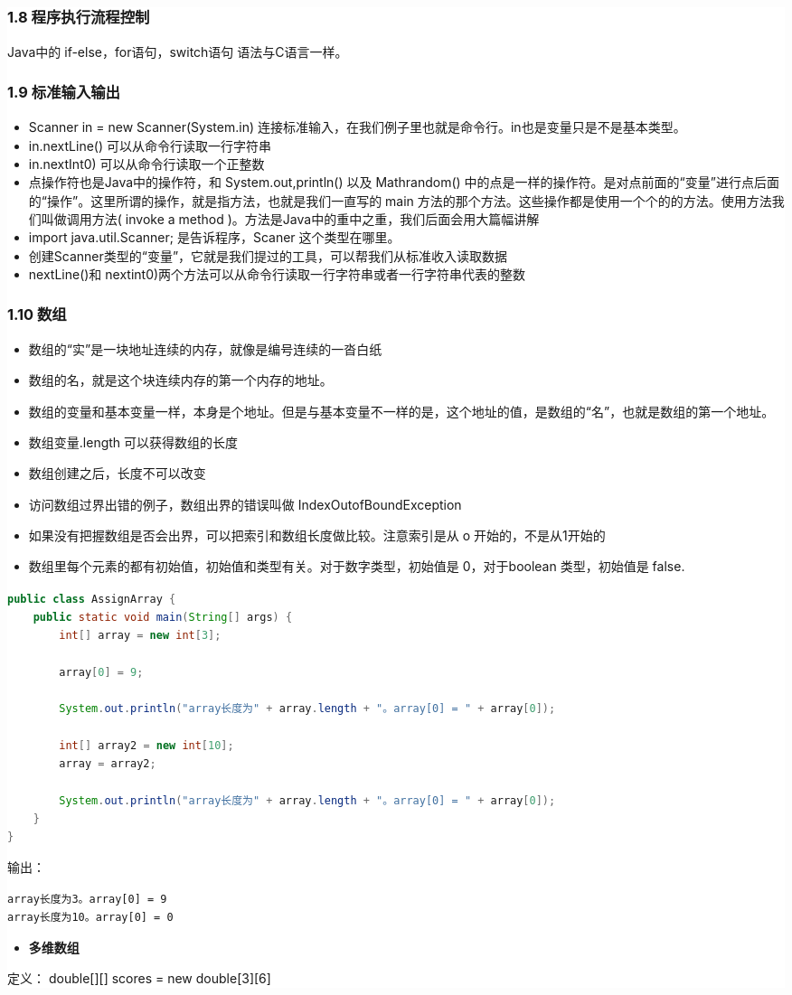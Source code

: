 ### 1.8 程序执行流程控制
Java中的 if-else，for语句，switch语句 语法与C语言一样。

### 1.9 标准输入输出

* Scanner in = new Scanner(System.in) 连接标准输入，在我们例子里也就是命令行。in也是变量只是不是基本类型。
* in.nextLine() 可以从命令行读取一行字符串
* in.nextInt0) 可以从命令行读取一个正整数
* 点操作符也是Java中的操作符，和 System.out,println() 以及 Mathrandom() 中的点是一样的操作符。是对点前面的“变量”进行点后面的“操作”。这里所谓的操作，就是指方法，也就是我们一直写的 main 方法的那个方法。这些操作都是使用一个个的的方法。使用方法我们叫做调用方法( invoke a method )。方法是Java中的重中之重，我们后面会用大篇幅讲解
* import java.util.Scanner; 是告诉程序，Scaner 这个类型在哪里。
* 创建Scanner类型的“变量”，它就是我们提过的工具，可以帮我们从标准收入读取数据
* nextLine()和 nextint0)两个方法可以从命令行读取一行字符串或者一行字符串代表的整数


### 1.10 数组

* 数组的“实”是一块地址连续的内存，就像是编号连续的一沓白纸
* 数组的名，就是这个块连续内存的第一个内存的地址。
* 数组的变量和基本变量一样，本身是个地址。但是与基本变量不一样的是，这个地址的值，是数组的“名”，也就是数组的第一个地址。
* 数组变量.length 可以获得数组的长度
* 数组创建之后，长度不可以改变

* 访问数组过界出错的例子，数组出界的错误叫做 IndexOutofBoundException
* 如果没有把握数组是否会出界，可以把索引和数组长度做比较。注意索引是从 o 开始的，不是从1开始的
* 数组里每个元素的都有初始值，初始值和类型有关。对于数字类型，初始值是 0，对于boolean 类型，初始值是 false.

```java
public class AssignArray {
    public static void main(String[] args) {
        int[] array = new int[3];

        array[0] = 9;

        System.out.println("array长度为" + array.length + "。array[0] = " + array[0]);

        int[] array2 = new int[10];
        array = array2;

        System.out.println("array长度为" + array.length + "。array[0] = " + array[0]);
    }
}

```
输出：
```
array长度为3。array[0] = 9
array长度为10。array[0] = 0
```

- **多维数组**

定义：
 double[][] scores = new double[3][6]
